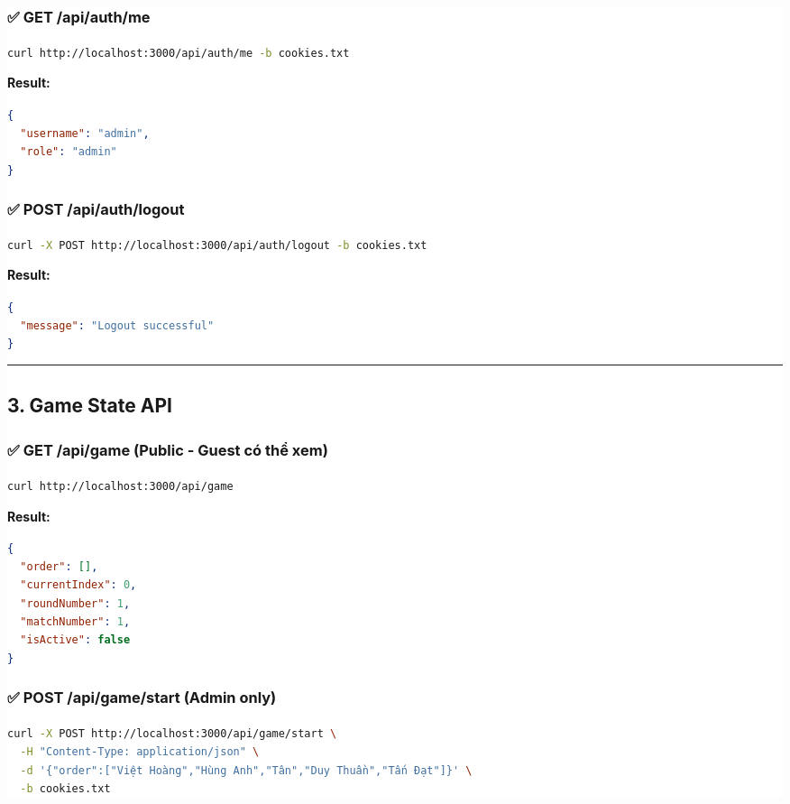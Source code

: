 ### ✅ GET /api/auth/me

```bash
curl http://localhost:3000/api/auth/me -b cookies.txt
```

**Result:**

```json
{
  "username": "admin",
  "role": "admin"
}
```

### ✅ POST /api/auth/logout

```bash
curl -X POST http://localhost:3000/api/auth/logout -b cookies.txt
```

**Result:**

```json
{
  "message": "Logout successful"
}
```

---

## 3. Game State API

### ✅ GET /api/game (Public - Guest có thể xem)

```bash
curl http://localhost:3000/api/game
```

**Result:**

```json
{
  "order": [],
  "currentIndex": 0,
  "roundNumber": 1,
  "matchNumber": 1,
  "isActive": false
}
```

### ✅ POST /api/game/start (Admin only)

```bash
curl -X POST http://localhost:3000/api/game/start \
  -H "Content-Type: application/json" \
  -d '{"order":["Việt Hoàng","Hùng Anh","Tân","Duy Thuần","Tấn Đạt"]}' \
  -b cookies.txt
```
